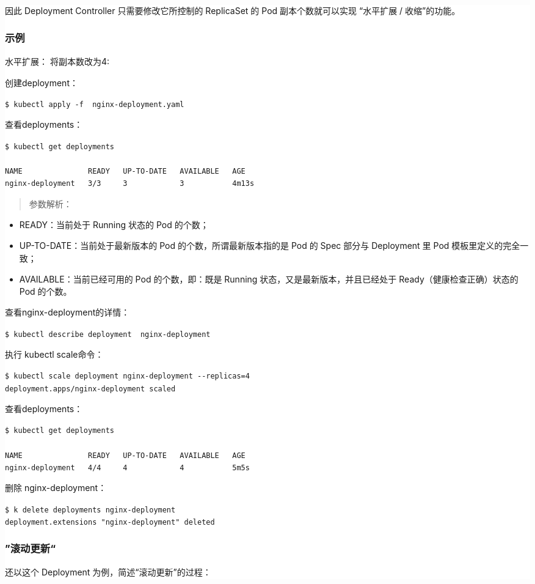 因此 Deployment Controller 只需要修改它所控制的 ReplicaSet 的 Pod 副本个数就可以实现 “水平扩展 / 收缩”的功能。

### 示例

水平扩展： 将副本数改为4:

创建deployment：
```
$ kubectl apply -f  nginx-deployment.yaml
```


查看deployments：

```
$ kubectl get deployments

NAME               READY   UP-TO-DATE   AVAILABLE   AGE
nginx-deployment   3/3     3            3           4m13s
```

> 参数解析：

 * READY：当前处于 Running 状态的 Pod 的个数；

 * UP-TO-DATE：当前处于最新版本的 Pod 的个数，所谓最新版本指的是 Pod 的 Spec 部分与 Deployment 里 Pod 模板里定义的完全一致；

 * AVAILABLE：当前已经可用的 Pod 的个数，即：既是 Running 状态，又是最新版本，并且已经处于 Ready（健康检查正确）状态的 Pod 的个数。

查看nginx-deployment的详情：
```
$ kubectl describe deployment  nginx-deployment
```

执行 kubectl scale命令：

```
$ kubectl scale deployment nginx-deployment --replicas=4
deployment.apps/nginx-deployment scaled
```

查看deployments：

```
$ kubectl get deployments

NAME               READY   UP-TO-DATE   AVAILABLE   AGE
nginx-deployment   4/4     4            4           5m5s
```

删除 nginx-deployment：
```
$ k delete deployments nginx-deployment
deployment.extensions "nginx-deployment" deleted
```


### ”滚动更新“

还以这个 Deployment 为例，简述“滚动更新”的过程：
